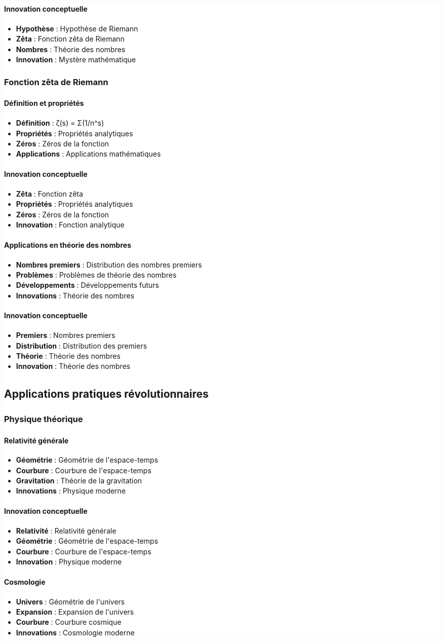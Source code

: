 #### **Innovation conceptuelle**
- **Hypothèse** : Hypothèse de Riemann
- **Zêta** : Fonction zêta de Riemann
- **Nombres** : Théorie des nombres
- **Innovation** : Mystère mathématique

### **Fonction zêta de Riemann**

#### **Définition et propriétés**
- **Définition** : ζ(s) = Σ(1/n^s)
- **Propriétés** : Propriétés analytiques
- **Zéros** : Zéros de la fonction
- **Applications** : Applications mathématiques

#### **Innovation conceptuelle**
- **Zêta** : Fonction zêta
- **Propriétés** : Propriétés analytiques
- **Zéros** : Zéros de la fonction
- **Innovation** : Fonction analytique

#### **Applications en théorie des nombres**
- **Nombres premiers** : Distribution des nombres premiers
- **Problèmes** : Problèmes de théorie des nombres
- **Développements** : Développements futurs
- **Innovations** : Théorie des nombres

#### **Innovation conceptuelle**
- **Premiers** : Nombres premiers
- **Distribution** : Distribution des premiers
- **Théorie** : Théorie des nombres
- **Innovation** : Théorie des nombres

## Applications pratiques révolutionnaires

### **Physique théorique**

#### **Relativité générale**
- **Géométrie** : Géométrie de l'espace-temps
- **Courbure** : Courbure de l'espace-temps
- **Gravitation** : Théorie de la gravitation
- **Innovations** : Physique moderne

#### **Innovation conceptuelle**
- **Relativité** : Relativité générale
- **Géométrie** : Géométrie de l'espace-temps
- **Courbure** : Courbure de l'espace-temps
- **Innovation** : Physique moderne

#### **Cosmologie**
- **Univers** : Géométrie de l'univers
- **Expansion** : Expansion de l'univers
- **Courbure** : Courbure cosmique
- **Innovations** : Cosmologie moderne
